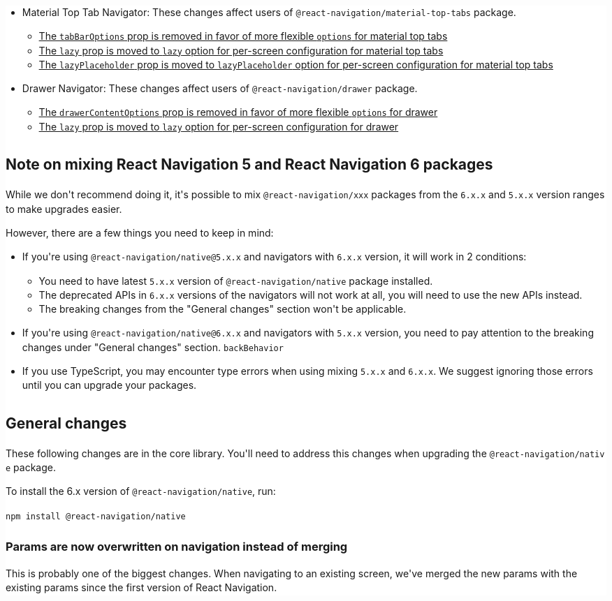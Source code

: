 - Material Top Tab Navigator: These changes affect users of `@react-navigation/material-top-tabs` package.

  - [The `tabBarOptions` prop is removed in favor of more flexible `options` for material top tabs](#the-tabbaroptions-prop-is-removed-in-favor-of-more-flexible-options-for-material-top-tabs)
  - [The `lazy` prop is moved to `lazy` option for per-screen configuration for material top tabs](#the-lazy-prop-is-moved-to-lazy-option-for-per-screen-configuration-for-material-top-tabs)
  - [The `lazyPlaceholder` prop is moved to `lazyPlaceholder` option for per-screen configuration for material top tabs](#the-lazyplaceholder-prop-is-moved-to-lazyplaceholder-option-for-per-screen-configuration-for-material-top-tabs)

- Drawer Navigator: These changes affect users of `@react-navigation/drawer` package.

  - [The `drawerContentOptions` prop is removed in favor of more flexible `options` for drawer](#the-drawercontentoptions-prop-is-now-more-flexible-by-moving-to-options-for-drawer)
  - [The `lazy` prop is moved to `lazy` option for per-screen configuration for drawer](#the-lazy-prop-is-moved-to-lazy-option-for-per-screen-configuration-for-bottom-tabs)

## Note on mixing React Navigation 5 and React Navigation 6 packages

While we don't recommend doing it, it's possible to mix `@react-navigation/xxx` packages from the `6.x.x` and `5.x.x` version ranges to make upgrades easier.

However, there are a few things you need to keep in mind:

- If you're using `@react-navigation/native@5.x.x` and navigators with `6.x.x` version, it will work in 2 conditions:

  - You need to have latest `5.x.x` version of `@react-navigation/native` package installed.
  - The deprecated APIs in `6.x.x` versions of the navigators will not work at all, you will need to use the new APIs instead.
  - The breaking changes from the "General changes" section won't be applicable.

- If you're using `@react-navigation/native@6.x.x` and navigators with `5.x.x` version, you need to pay attention to the breaking changes under "General changes" section. `backBehavior`
- If you use TypeScript, you may encounter type errors when using mixing `5.x.x` and `6.x.x`. We suggest ignoring those errors until you can upgrade your packages.

## General changes

These following changes are in the core library. You'll need to address this changes when upgrading the `@react-navigation/native` package.

To install the 6.x version of `@react-navigation/native`, run:

```sh npm2yarn
npm install @react-navigation/native
```

### Params are now overwritten on navigation instead of merging

This is probably one of the biggest changes. When navigating to an existing screen, we've merged the new params with the existing params since the first version of React Navigation.
